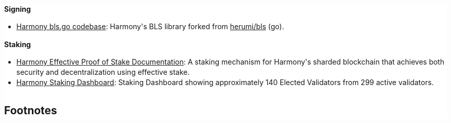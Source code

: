 **Signing**

* [Harmony bls.go codebase](https://github.com/harmony-one/bls/blob/master/ffi/go/bls/bls.go): Harmony's BLS library forked from [herumi/bls](https://github.com/herumi/bls) (go).

**Staking**

* [Harmony Effective Proof of Stake Documentation](https://docs.harmony.one/home/general/technology/effective-proof-of-stake): A staking mechanism for Harmony's sharded blockchain that achieves both security and decentralization using effective stake.
* [Harmony Staking Dashboard](https://staking.harmony.one/validators/mainnet): Staking Dashboard showing approximately 140 Elected Validators from 299 active validators.

## Footnotes

[^1]:  [Harmony consensus documentation](https://docs.harmony.one/home/general/technology/consensus). As an implementation detail, note that custom [generator points are used](https://github.com/herumi/bls/issues/74)

[^2]:  [Harmony Slot Bidding and Election](https://docs.harmony.one/home/network/validators/definitions/slots-bidding-and-election)

[^3]: [Scaling the Harmony Protocol with Light Clients](https://medium.com/harmony-one/scaling-the-harmony-protocol-with-light-clients-66d1eab26bf): a step-by-step guide on how to develop and run a light client on the Harmony Protocol using code examples.
